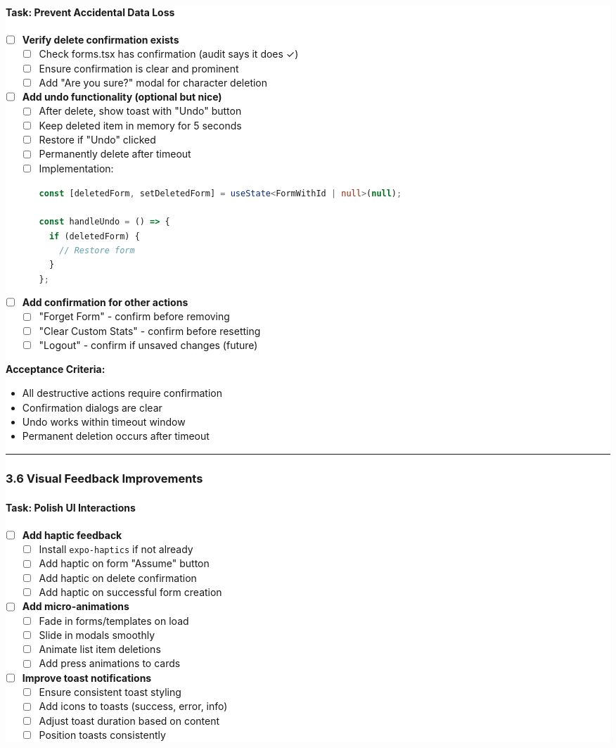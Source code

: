 #### Task: Prevent Accidental Data Loss

- [ ] **Verify delete confirmation exists**
  - [ ] Check forms.tsx has confirmation (audit says it does ✓)
  - [ ] Ensure confirmation is clear and prominent
  - [ ] Add "Are you sure?" modal for character deletion

- [ ] **Add undo functionality (optional but nice)**
  - [ ] After delete, show toast with "Undo" button
  - [ ] Keep deleted item in memory for 5 seconds
  - [ ] Restore if "Undo" clicked
  - [ ] Permanently delete after timeout
  - [ ] Implementation:
    ```typescript
    const [deletedForm, setDeletedForm] = useState<FormWithId | null>(null);

    const handleUndo = () => {
      if (deletedForm) {
        // Restore form
      }
    };
    ```

- [ ] **Add confirmation for other actions**
  - [ ] "Forget Form" - confirm before removing
  - [ ] "Clear Custom Stats" - confirm before resetting
  - [ ] "Logout" - confirm if unsaved changes (future)

**Acceptance Criteria:**
- All destructive actions require confirmation
- Confirmation dialogs are clear
- Undo works within timeout window
- Permanent deletion occurs after timeout

---

### 3.6 Visual Feedback Improvements

#### Task: Polish UI Interactions

- [ ] **Add haptic feedback**
  - [ ] Install `expo-haptics` if not already
  - [ ] Add haptic on form "Assume" button
  - [ ] Add haptic on delete confirmation
  - [ ] Add haptic on successful form creation

- [ ] **Add micro-animations**
  - [ ] Fade in forms/templates on load
  - [ ] Slide in modals smoothly
  - [ ] Animate list item deletions
  - [ ] Add press animations to cards

- [ ] **Improve toast notifications**
  - [ ] Ensure consistent toast styling
  - [ ] Add icons to toasts (success, error, info)
  - [ ] Adjust toast duration based on content
  - [ ] Position toasts consistently
